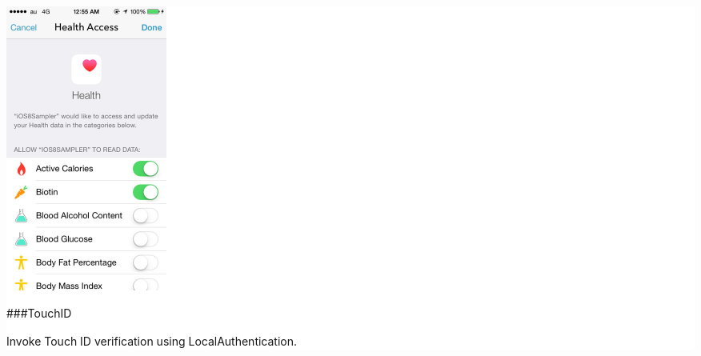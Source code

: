 <img src="ResourcesForREADME/health.jpg" width="200">

                   
###TouchID

Invoke Touch ID verification using LocalAuthentication.
